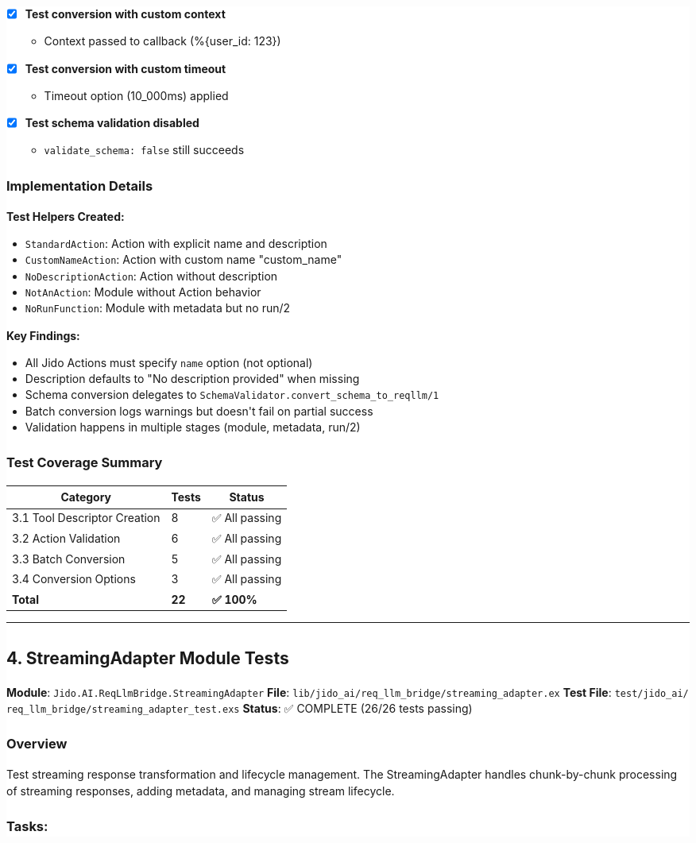 - [x] **Test conversion with custom context**
  - Context passed to callback (%{user_id: 123})

- [x] **Test conversion with custom timeout**
  - Timeout option (10_000ms) applied

- [x] **Test schema validation disabled**
  - `validate_schema: false` still succeeds

### Implementation Details

**Test Helpers Created:**
- `StandardAction`: Action with explicit name and description
- `CustomNameAction`: Action with custom name "custom_name"
- `NoDescriptionAction`: Action without description
- `NotAnAction`: Module without Action behavior
- `NoRunFunction`: Module with metadata but no run/2

**Key Findings:**
- All Jido Actions must specify `name` option (not optional)
- Description defaults to "No description provided" when missing
- Schema conversion delegates to `SchemaValidator.convert_schema_to_reqllm/1`
- Batch conversion logs warnings but doesn't fail on partial success
- Validation happens in multiple stages (module, metadata, run/2)

### Test Coverage Summary

| Category | Tests | Status |
|----------|-------|--------|
| 3.1 Tool Descriptor Creation | 8 | ✅ All passing |
| 3.2 Action Validation | 6 | ✅ All passing |
| 3.3 Batch Conversion | 5 | ✅ All passing |
| 3.4 Conversion Options | 3 | ✅ All passing |
| **Total** | **22** | **✅ 100%** |

---

## 4. StreamingAdapter Module Tests

**Module**: `Jido.AI.ReqLlmBridge.StreamingAdapter`
**File**: `lib/jido_ai/req_llm_bridge/streaming_adapter.ex`
**Test File**: `test/jido_ai/req_llm_bridge/streaming_adapter_test.exs`
**Status**: ✅ COMPLETE (26/26 tests passing)

### Overview

Test streaming response transformation and lifecycle management. The StreamingAdapter handles chunk-by-chunk processing of streaming responses, adding metadata, and managing stream lifecycle.

### Tasks:
